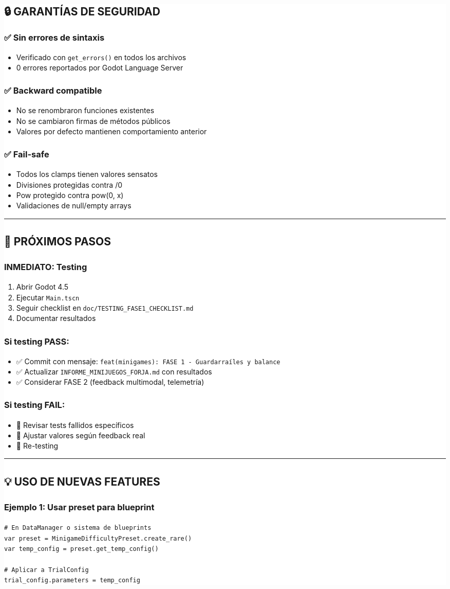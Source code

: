 
## 🔒 **GARANTÍAS DE SEGURIDAD**

### **✅ Sin errores de sintaxis**
- Verificado con `get_errors()` en todos los archivos
- 0 errores reportados por Godot Language Server

### **✅ Backward compatible**
- No se renombraron funciones existentes
- No se cambiaron firmas de métodos públicos
- Valores por defecto mantienen comportamiento anterior

### **✅ Fail-safe**
- Todos los clamps tienen valores sensatos
- Divisiones protegidas contra /0
- Pow protegido contra pow(0, x)
- Validaciones de null/empty arrays

---

## 🚀 **PRÓXIMOS PASOS**

### **INMEDIATO: Testing**
1. Abrir Godot 4.5
2. Ejecutar `Main.tscn`
3. Seguir checklist en `doc/TESTING_FASE1_CHECKLIST.md`
4. Documentar resultados

### **Si testing PASS:**
- ✅ Commit con mensaje: `feat(minigames): FASE 1 - Guardarraíles y balance`
- ✅ Actualizar `INFORME_MINIJUEGOS_FORJA.md` con resultados
- ✅ Considerar FASE 2 (feedback multimodal, telemetría)

### **Si testing FAIL:**
- 🔧 Revisar tests fallidos específicos
- 🔧 Ajustar valores según feedback real
- 🔧 Re-testing

---

## 💡 **USO DE NUEVAS FEATURES**

### **Ejemplo 1: Usar preset para blueprint**
```gdscript
# En DataManager o sistema de blueprints
var preset = MinigameDifficultyPreset.create_rare()
var temp_config = preset.get_temp_config()

# Aplicar a TrialConfig
trial_config.parameters = temp_config
```
